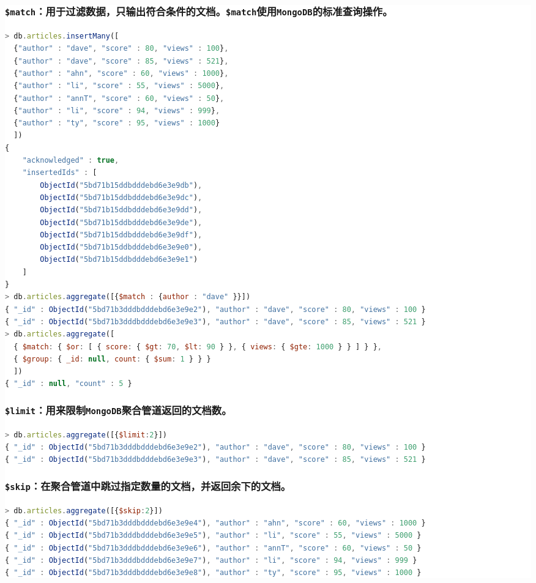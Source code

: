 ### `$match`：用于过滤数据，只输出符合条件的文档。`$match`使用`MongoDB`的标准查询操作。

```javascript
> db.articles.insertMany([
  {"author" : "dave", "score" : 80, "views" : 100},
  {"author" : "dave", "score" : 85, "views" : 521},
  {"author" : "ahn", "score" : 60, "views" : 1000},
  {"author" : "li", "score" : 55, "views" : 5000},
  {"author" : "annT", "score" : 60, "views" : 50},
  {"author" : "li", "score" : 94, "views" : 999},
  {"author" : "ty", "score" : 95, "views" : 1000}
  ])
{
  	"acknowledged" : true,
  	"insertedIds" : [
  		ObjectId("5bd71b15ddbdddebd6e3e9db"),
  		ObjectId("5bd71b15ddbdddebd6e3e9dc"),
  		ObjectId("5bd71b15ddbdddebd6e3e9dd"),
  		ObjectId("5bd71b15ddbdddebd6e3e9de"),
  		ObjectId("5bd71b15ddbdddebd6e3e9df"),
  		ObjectId("5bd71b15ddbdddebd6e3e9e0"),
  		ObjectId("5bd71b15ddbdddebd6e3e9e1")
  	]
}
> db.articles.aggregate([{$match : {author : "dave" }}])
{ "_id" : ObjectId("5bd71b3dddbdddebd6e3e9e2"), "author" : "dave", "score" : 80, "views" : 100 }
{ "_id" : ObjectId("5bd71b3dddbdddebd6e3e9e3"), "author" : "dave", "score" : 85, "views" : 521 }
> db.articles.aggregate([
  { $match: { $or: [ { score: { $gt: 70, $lt: 90 } }, { views: { $gte: 1000 } } ] } },
  { $group: { _id: null, count: { $sum: 1 } } }
  ])
{ "_id" : null, "count" : 5 }
```

### `$limit`：用来限制`MongoDB`聚合管道返回的文档数。

```javascript
> db.articles.aggregate([{$limit:2}])
{ "_id" : ObjectId("5bd71b3dddbdddebd6e3e9e2"), "author" : "dave", "score" : 80, "views" : 100 }
{ "_id" : ObjectId("5bd71b3dddbdddebd6e3e9e3"), "author" : "dave", "score" : 85, "views" : 521 }
```

### `$skip`：在聚合管道中跳过指定数量的文档，并返回余下的文档。

```javascript
> db.articles.aggregate([{$skip:2}])
{ "_id" : ObjectId("5bd71b3dddbdddebd6e3e9e4"), "author" : "ahn", "score" : 60, "views" : 1000 }
{ "_id" : ObjectId("5bd71b3dddbdddebd6e3e9e5"), "author" : "li", "score" : 55, "views" : 5000 }
{ "_id" : ObjectId("5bd71b3dddbdddebd6e3e9e6"), "author" : "annT", "score" : 60, "views" : 50 }
{ "_id" : ObjectId("5bd71b3dddbdddebd6e3e9e7"), "author" : "li", "score" : 94, "views" : 999 }
{ "_id" : ObjectId("5bd71b3dddbdddebd6e3e9e8"), "author" : "ty", "score" : 95, "views" : 1000 }
```
